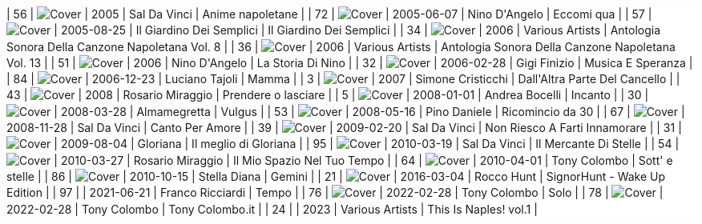 | 56 | ![Cover](https://i.discogs.com/rftSbXaeBnSMOp2NJmswmmYy8Y_E_Q1pO2yK7zlwUOM/rs:fit/g:sm/q:40/h:150/w:150/czM6Ly9kaXNjb2dz/LWRhdGFiYXNlLWlt/YWdlcy9SLTQ1NjUw/NjMtMTM2ODUzMTMz/Ni03NjI0LmpwZWc.jpeg) | 2005 | Sal Da Vinci | Anime napoletane |
| 72 | ![Cover](https://i.discogs.com/V5x1BrM7_aM4wjDqqMhjVKym_LJtlNGFhl6HvqzmQmk/rs:fit/g:sm/q:40/h:150/w:150/czM6Ly9kaXNjb2dz/LWRhdGFiYXNlLWlt/YWdlcy9SLTE2MTI3/MDMwLTE2MDM4OTAw/MTUtMzUyNi5qcGVn.jpeg) | 2005-06-07 | Nino D'Angelo | Eccomi qua |
| 57 | ![Cover](http://coverartarchive.org/release/cdd3c363-3792-4d23-877f-bee0dbd1c0d9/4200133345-250.jpg) | 2005-08-25 | Il Giardino Dei Semplici | Il Giardino Dei Semplici |
| 34 | ![Cover](https://i.discogs.com/ocJwHUWW5en5vXSe-frYm8xpdvtj2Z1KtZ-WycR5rZ8/rs:fit/g:sm/q:40/h:150/w:150/czM6Ly9kaXNjb2dz/LWRhdGFiYXNlLWlt/YWdlcy9SLTM1NjUz/NzQtMTMzNTUwNjQ3/OC5qcGVn.jpeg) | 2006 | Various Artists | Antologia Sonora Della Canzone Napoletana Vol. 8 |
| 36 | ![Cover](https://i.discogs.com/ocJwHUWW5en5vXSe-frYm8xpdvtj2Z1KtZ-WycR5rZ8/rs:fit/g:sm/q:40/h:150/w:150/czM6Ly9kaXNjb2dz/LWRhdGFiYXNlLWlt/YWdlcy9SLTM1NjUz/NzQtMTMzNTUwNjQ3/OC5qcGVn.jpeg) | 2006 | Various Artists | Antologia Sonora Della Canzone Napoletana Vol. 13 |
| 51 | ![Cover](https://i.discogs.com/qk-iuDSHL6KQva_07A9qW2G5tgvA9b5y03pV1SYtJ8E/rs:fit/g:sm/q:40/h:150/w:150/czM6Ly9kaXNjb2dz/LWRhdGFiYXNlLWlt/YWdlcy9SLTIxNTI4/NDQyLTE2NDA3OTA0/ODMtMTE2NS5qcGVn.jpeg) | 2006 | Nino D'Angelo | La Storia Di Nino |
| 32 | ![Cover](https://i.discogs.com/LAwmy2G6PI5vIMKZyyPKuLslm-ndE8v3aXJGOxTtRFE/rs:fit/g:sm/q:40/h:150/w:150/czM6Ly9kaXNjb2dz/LWRhdGFiYXNlLWlt/YWdlcy9SLTE1MTI5/NDM4LTE1ODcwNTgx/MjItNTU1OC5qcGVn.jpeg) | 2006-02-28 | Gigi Finizio | Musica E Speranza |
| 84 | ![Cover](https://i.discogs.com/ayNaIE4h2zSMUanrpGBma_Cp-3H6QFW4KpWXnki69JU/rs:fit/g:sm/q:40/h:150/w:150/czM6Ly9kaXNjb2dz/LWRhdGFiYXNlLWlt/YWdlcy9SLTI4NTUw/MjMwLTE2OTY5MjE5/ODMtNjk4Ni5qcGVn.jpeg) | 2006-12-23 | Luciano Tajoli | Mamma |
| 3 | ![Cover](http://coverartarchive.org/release/d5074394-90df-439d-8d10-6df9a9bcb469/25105294828-250.jpg) | 2007 | Simone Cristicchi | Dall'Altra Parte Del Cancello |
| 43 | ![Cover](https://i.discogs.com/8Tf2jcprKFOIe8hXjMiJh5N7sBFU9_2c8TTErbaL3Ug/rs:fit/g:sm/q:40/h:150/w:150/czM6Ly9kaXNjb2dz/LWRhdGFiYXNlLWlt/YWdlcy9SLTczNDA1/MjQtMTQzOTM2MTE4/MS0zMDA1LmpwZWc.jpeg) | 2008 | Rosario Miraggio | Prendere o lasciare |
| 5 | ![Cover](http://coverartarchive.org/release/7018dc60-e9f2-34fb-97d9-6d57220c08c4/28517691621-250.jpg) | 2008-01-01 | Andrea Bocelli | Incanto |
| 30 | ![Cover](https://i.discogs.com/xTCm8sIaiG0_yR4uH4OCPH45PD83npaAu0BmN01psNQ/rs:fit/g:sm/q:40/h:150/w:150/czM6Ly9kaXNjb2dz/LWRhdGFiYXNlLWlt/YWdlcy9SLTE0Mjg4/NTctMTIxODk1OTcz/OC5qcGVn.jpeg) | 2008-03-28 | Almamegretta | Vulgus |
| 53 | ![Cover](http://coverartarchive.org/release/bfc2b262-0cb6-4b80-8280-fb01f0d54001/5260340043-250.jpg) | 2008-05-16 | Pino Daniele | Ricomincio da 30 |
| 67 | ![Cover](https://i.discogs.com/ybdCj4QOij2yn4zx84MoN0B0l1twkFXcJZUZjarlQMQ/rs:fit/g:sm/q:40/h:150/w:150/czM6Ly9kaXNjb2dz/LWRhdGFiYXNlLWlt/YWdlcy9SLTkzOTA1/ODEtMTQ3OTczNTEz/OS0yMzA1LmpwZWc.jpeg) | 2008-11-28 | Sal Da Vinci | Canto Per Amore |
| 39 | ![Cover](https://i.discogs.com/GO5-igitzWl0L8Q4QBm_RKCqJuqRu3_jx2JyjYh2umI/rs:fit/g:sm/q:40/h:150/w:150/czM6Ly9kaXNjb2dz/LWRhdGFiYXNlLWlt/YWdlcy9SLTc2MjU2/MDctMTQ0NTQyNzQ0/Mi05NjIwLmpwZWc.jpeg) | 2009-02-20 | Sal Da Vinci | Non Riesco A Farti Innamorare |
| 31 | ![Cover](https://i.discogs.com/fe6CbVJVINYthAjuZBvcm7xmttClG9bJaJmBMopG6Ts/rs:fit/g:sm/q:40/h:150/w:150/czM6Ly9kaXNjb2dz/LWRhdGFiYXNlLWlt/YWdlcy9SLTMxNTEz/ODYtMTMxODEzODc2/MS5qcGVn.jpeg) | 2009-08-04 | Gloriana | Il meglio di Gloriana |
| 95 | ![Cover](https://i.discogs.com/gU_WSLAJjFtH86Hy52WVvRhjTEXX-qJ3raz3VvO5JUo/rs:fit/g:sm/q:40/h:150/w:150/czM6Ly9kaXNjb2dz/LWRhdGFiYXNlLWlt/YWdlcy9SLTE3Mzc2/NDEyLTE2MTMxMjgz/ODAtODM3Ny5qcGVn.jpeg) | 2010-03-19 | Sal Da Vinci | Il Mercante Di Stelle |
| 54 | ![Cover](https://i.discogs.com/AgYSkqOeZgUI5B2Tsh6pEeZaBcmFr4rHhubL_HBkqfU/rs:fit/g:sm/q:40/h:150/w:150/czM6Ly9kaXNjb2dz/LWRhdGFiYXNlLWlt/YWdlcy9SLTc0OTA2/NTMtMTQ0MjU3NDAy/My00Nzc5LmpwZWc.jpeg) | 2010-03-27 | Rosario Miraggio | Il Mio Spazio Nel Tuo Tempo |
| 64 | ![Cover](http://coverartarchive.org/release/46022864-69b9-4535-b325-39043c6bec12/4200183011-250.jpg) | 2010-04-01 | Tony Colombo | Sott' e stelle |
| 86 | ![Cover](https://i.discogs.com/tLQri1EGTJS1RDEPV8KyJqfAWjOJIblWn-KRdVVMO5E/rs:fit/g:sm/q:40/h:150/w:150/czM6Ly9kaXNjb2dz/LWRhdGFiYXNlLWlt/YWdlcy9SLTcxNDEy/MzAtMTU1NTA1NjYz/MS0xNDc3LmpwZWc.jpeg) | 2010-10-15 | Stella Diana | Gemini |
| 21 | ![Cover](https://i.discogs.com/YURa1gAP-Huf6n-5yK8Ty35UdBC9QpjYUNXrshF6ZYs/rs:fit/g:sm/q:40/h:150/w:150/czM6Ly9kaXNjb2dz/LWRhdGFiYXNlLWlt/YWdlcy9SLTgzMDIy/NzgtMTQ1ODk0NzEz/MS04NjE4LmpwZWc.jpeg) | 2016-03-04 | Rocco Hunt | SignorHunt - Wake Up Edition |
| 97 |  | 2021-06-21 | Franco Ricciardi | Tempo |
| 76 | ![Cover](https://i.discogs.com/f4LOWi8d4J7X3SNBh6fEOcDReNoiRyFKIoVg3F_dnSw/rs:fit/g:sm/q:40/h:150/w:150/czM6Ly9kaXNjb2dz/LWRhdGFiYXNlLWlt/YWdlcy9SLTIyNTYx/MTAzLTE2NDc2NDM4/OTYtOTYxMS5qcGVn.jpeg) | 2022-02-28 | Tony Colombo | Solo |
| 78 | ![Cover](https://i.discogs.com/f4LOWi8d4J7X3SNBh6fEOcDReNoiRyFKIoVg3F_dnSw/rs:fit/g:sm/q:40/h:150/w:150/czM6Ly9kaXNjb2dz/LWRhdGFiYXNlLWlt/YWdlcy9SLTIyNTYx/MTAzLTE2NDc2NDM4/OTYtOTYxMS5qcGVn.jpeg) | 2022-02-28 | Tony Colombo | Tony Colombo.it |
| 24 |  | 2023 | Various Artists | This Is Naples! vol.1 |